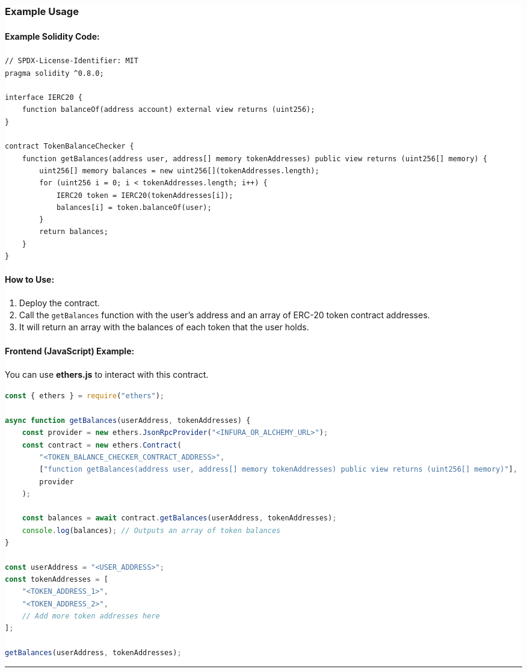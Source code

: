 ### Example Usage

#### Example Solidity Code:
```solidity
// SPDX-License-Identifier: MIT
pragma solidity ^0.8.0;

interface IERC20 {
    function balanceOf(address account) external view returns (uint256);
}

contract TokenBalanceChecker {
    function getBalances(address user, address[] memory tokenAddresses) public view returns (uint256[] memory) {
        uint256[] memory balances = new uint256[](tokenAddresses.length);
        for (uint256 i = 0; i < tokenAddresses.length; i++) {
            IERC20 token = IERC20(tokenAddresses[i]);
            balances[i] = token.balanceOf(user);
        }
        return balances;
    }
}
```

#### How to Use:

1. Deploy the contract.
2. Call the `getBalances` function with the user’s address and an array of ERC-20 token contract addresses.
3. It will return an array with the balances of each token that the user holds.

#### Frontend (JavaScript) Example:

You can use **ethers.js** to interact with this contract.

```javascript
const { ethers } = require("ethers");

async function getBalances(userAddress, tokenAddresses) {
    const provider = new ethers.JsonRpcProvider("<INFURA_OR_ALCHEMY_URL>");
    const contract = new ethers.Contract(
        "<TOKEN_BALANCE_CHECKER_CONTRACT_ADDRESS>",
        ["function getBalances(address user, address[] memory tokenAddresses) public view returns (uint256[] memory)"],
        provider
    );

    const balances = await contract.getBalances(userAddress, tokenAddresses);
    console.log(balances); // Outputs an array of token balances
}

const userAddress = "<USER_ADDRESS>";
const tokenAddresses = [
    "<TOKEN_ADDRESS_1>",
    "<TOKEN_ADDRESS_2>",
    // Add more token addresses here
];

getBalances(userAddress, tokenAddresses);
```

---